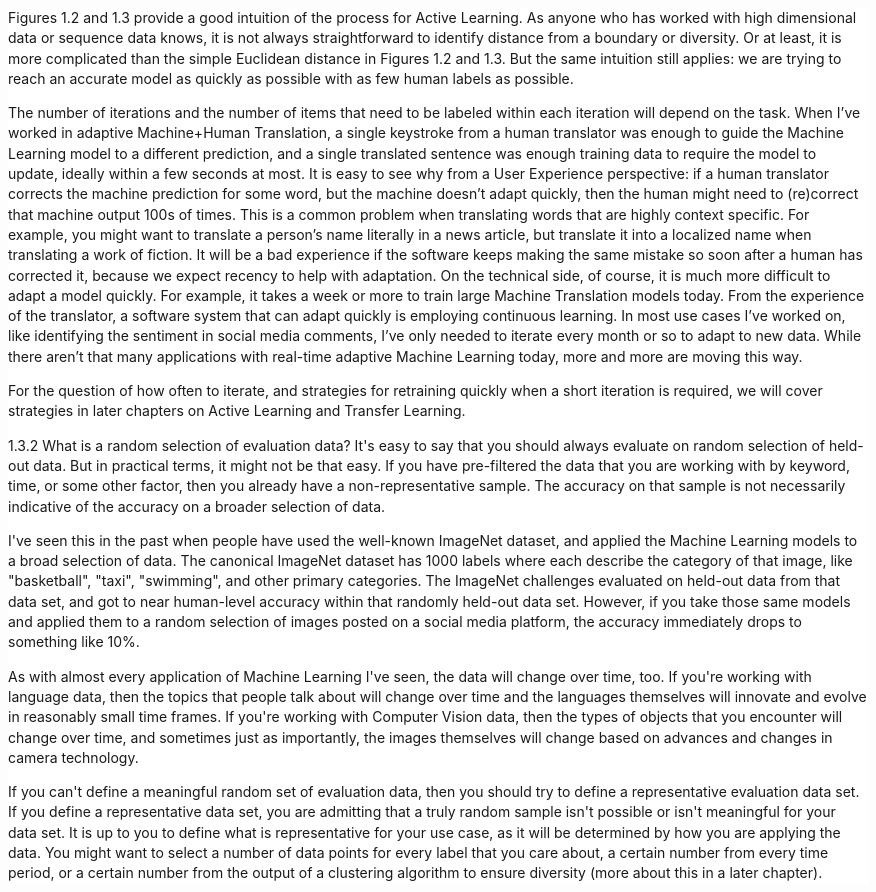 Figures 1.2 and 1.3 provide a good intuition of the process for Active Learning. As anyone who has worked with high dimensional data or sequence data knows, it is not always straightforward to identify distance from a boundary or diversity. Or at least, it is more complicated than the simple Euclidean distance in Figures 1.2 and 1.3. But the same intuition still applies: we are trying to reach an accurate model as quickly as possible with as few human labels as possible.

The number of iterations and the number of items that need to be labeled within each iteration will depend on the task. When I’ve worked in adaptive Machine+Human Translation, a single keystroke from a human translator was enough to guide the Machine Learning model to a different prediction, and a single translated sentence was enough training data to require the model to update, ideally within a few seconds at most. It is easy to see why from a User Experience perspective: if a human translator corrects the machine prediction for some word, but the machine doesn’t adapt quickly, then the human might need to (re)correct that machine output 100s of times. This is a common problem when translating words that are highly context specific. For example, you might want to translate a person’s name literally in a news article, but translate it into a localized name when translating a work of fiction. It will be a bad experience if the software keeps making the same mistake so soon after a human has corrected it, because we expect recency to help with adaptation. On the technical side, of course, it is much more difficult to adapt a model quickly. For example, it takes a week or more to train large Machine Translation models today. From the experience of the translator, a software system that can adapt quickly is employing continuous learning. In most use cases I’ve worked on, like identifying the sentiment in social media comments, I’ve only needed to iterate every month or so to adapt to new data. While there aren’t that many applications with real-time adaptive Machine Learning today, more and more are moving this way.

For the question of how often to iterate, and strategies for retraining quickly when a short iteration is required, we will cover strategies in later chapters on Active Learning and Transfer Learning.

1.3.2   What is a random selection of evaluation data?
It's easy to say that you should always evaluate on random selection of held-out data. But in practical terms, it might not be that easy. If you have pre-filtered the data that you are working with by keyword, time, or some other factor, then you already have a non-representative sample. The accuracy on that sample is not necessarily indicative of the accuracy on a broader selection of data.

I've seen this in the past when people have used the well-known ImageNet dataset, and applied the Machine Learning models to a broad selection of data. The canonical ImageNet dataset has 1000 labels where each describe the category of that image, like "basketball", "taxi", "swimming", and other primary categories. The ImageNet challenges evaluated on held-out data from that data set, and got to near human-level accuracy within that randomly held-out data set. However, if you take those same models and applied them to a random selection of images posted on a social media platform, the accuracy immediately drops to something like 10%.

As with almost every application of Machine Learning I've seen, the data will change over time, too. If you're working with language data, then the topics that people talk about will change over time and the languages themselves will innovate and evolve in reasonably small time frames. If you're working with Computer Vision data, then the types of objects that you encounter will change over time, and sometimes just as importantly, the images themselves will change based on advances and changes in camera technology.

If you can't define a meaningful random set of evaluation data, then you should try to define a representative evaluation data set. If you define a representative data set, you are admitting that a truly random sample isn't possible or isn't meaningful for your data set. It is up to you to define what is representative for your use case, as it will be determined by how you are applying the data. You might want to select a number of data points for every label that you care about, a certain number from every time period, or a certain number from the output of a clustering algorithm to ensure diversity (more about this in a later chapter).
